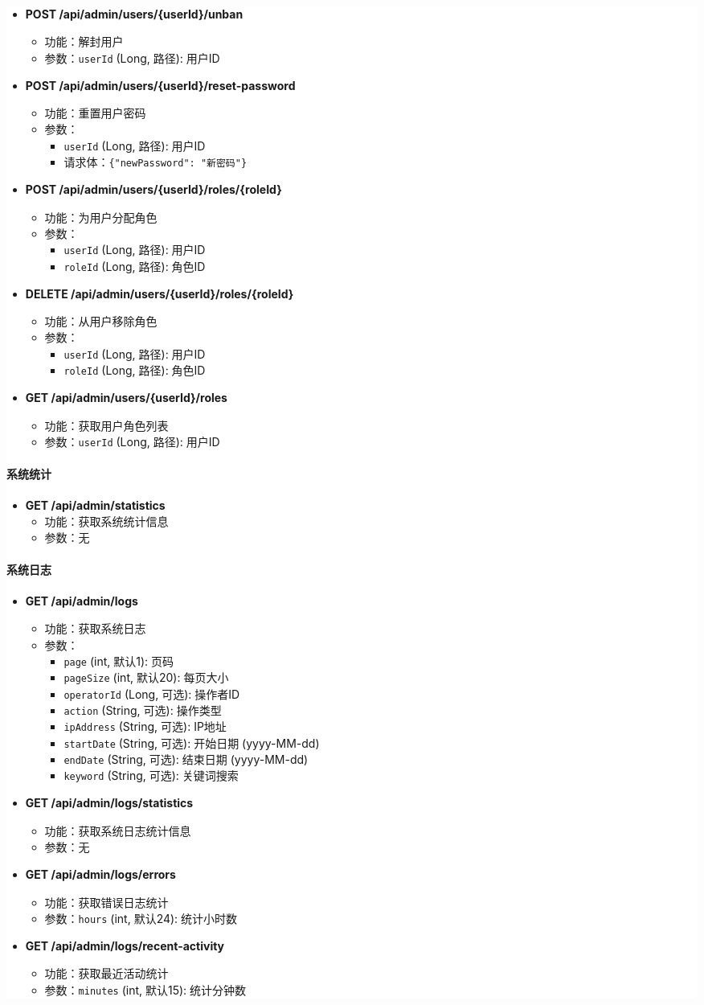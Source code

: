 - **POST /api/admin/users/{userId}/unban**
  - 功能：解封用户
  - 参数：`userId` (Long, 路径): 用户ID

- **POST /api/admin/users/{userId}/reset-password**
  - 功能：重置用户密码
  - 参数：
    - `userId` (Long, 路径): 用户ID
    - 请求体：`{"newPassword": "新密码"}`

- **POST /api/admin/users/{userId}/roles/{roleId}**
  - 功能：为用户分配角色
  - 参数：
    - `userId` (Long, 路径): 用户ID
    - `roleId` (Long, 路径): 角色ID

- **DELETE /api/admin/users/{userId}/roles/{roleId}**
  - 功能：从用户移除角色
  - 参数：
    - `userId` (Long, 路径): 用户ID
    - `roleId` (Long, 路径): 角色ID

- **GET /api/admin/users/{userId}/roles**
  - 功能：获取用户角色列表
  - 参数：`userId` (Long, 路径): 用户ID

#### 系统统计
- **GET /api/admin/statistics**
  - 功能：获取系统统计信息
  - 参数：无

#### 系统日志
- **GET /api/admin/logs**
  - 功能：获取系统日志
  - 参数：
    - `page` (int, 默认1): 页码
    - `pageSize` (int, 默认20): 每页大小
    - `operatorId` (Long, 可选): 操作者ID
    - `action` (String, 可选): 操作类型
    - `ipAddress` (String, 可选): IP地址
    - `startDate` (String, 可选): 开始日期 (yyyy-MM-dd)
    - `endDate` (String, 可选): 结束日期 (yyyy-MM-dd)
    - `keyword` (String, 可选): 关键词搜索

- **GET /api/admin/logs/statistics**
  - 功能：获取系统日志统计信息
  - 参数：无

- **GET /api/admin/logs/errors**
  - 功能：获取错误日志统计
  - 参数：`hours` (int, 默认24): 统计小时数

- **GET /api/admin/logs/recent-activity**
  - 功能：获取最近活动统计
  - 参数：`minutes` (int, 默认15): 统计分钟数
